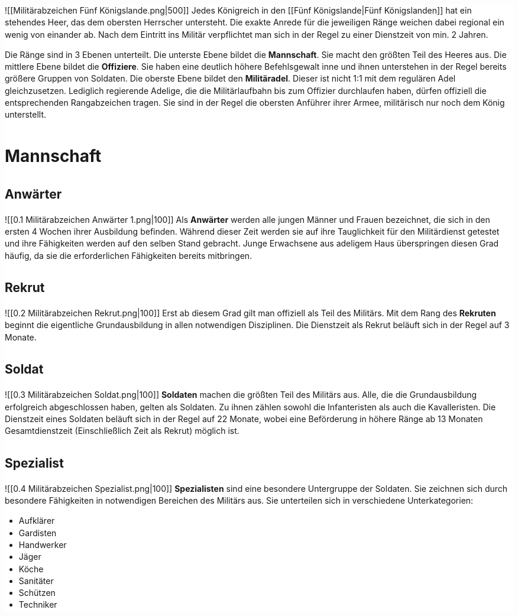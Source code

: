 ![[Militärabzeichen Fünf Königslande.png|500]]
Jedes Königreich in den [[Fünf Königslande|Fünf Königslanden]] hat ein stehendes Heer, das dem obersten Herrscher untersteht. Die exakte Anrede für die jeweiligen Ränge weichen dabei regional ein wenig von einander ab.
Nach dem Eintritt ins Militär verpflichtet man sich in der Regel zu einer Dienstzeit von min. 2 Jahren. 

Die Ränge sind in 3 Ebenen unterteilt. Die unterste Ebene bildet die **Mannschaft**. Sie macht den größten Teil des Heeres aus. Die mittlere Ebene bildet die **Offiziere**. Sie haben eine deutlich höhere Befehlsgewalt inne und ihnen unterstehen in der Regel bereits größere Gruppen von Soldaten. Die oberste Ebene bildet den **Militäradel**. Dieser ist nicht 1:1 mit dem regulären Adel gleichzusetzen. Lediglich regierende Adelige, die die Militärlaufbahn bis zum Offizier durchlaufen haben, dürfen offiziell die entsprechenden Rangabzeichen tragen. Sie sind in der Regel die obersten Anführer ihrer Armee, militärisch nur noch dem König unterstellt.

# Mannschaft
## Anwärter
![[0.1 Militärabzeichen Anwärter 1.png|100]]
Als **Anwärter** werden alle jungen Männer und Frauen bezeichnet, die sich in den ersten 4 Wochen ihrer Ausbildung befinden. Während dieser Zeit werden sie auf ihre Tauglichkeit für den Militärdienst getestet und ihre Fähigkeiten werden auf den selben Stand gebracht. Junge Erwachsene aus adeligem Haus überspringen diesen Grad häufig, da sie die erforderlichen Fähigkeiten bereits mitbringen.

## Rekrut
![[0.2 Militärabzeichen Rekrut.png|100]]
Erst ab diesem Grad gilt man offiziell als Teil des Militärs. Mit dem Rang des **Rekruten** beginnt die eigentliche Grundausbildung in allen notwendigen Disziplinen. Die Dienstzeit als Rekrut beläuft sich in der Regel auf 3 Monate.

## Soldat
![[0.3 Militärabzeichen Soldat.png|100]]
**Soldaten** machen die größten Teil des Militärs aus. Alle, die die Grundausbildung erfolgreich abgeschlossen haben, gelten als Soldaten. Zu ihnen zählen sowohl die Infanteristen als auch die Kavalleristen. Die Dienstzeit eines Soldaten beläuft sich in der Regel auf 22 Monate, wobei eine Beförderung in höhere Ränge ab 13 Monaten Gesamtdienstzeit (Einschließlich Zeit als Rekrut) möglich ist. 

## Spezialist
![[0.4 Militärabzeichen Spezialist.png|100]]
**Spezialisten** sind eine besondere Untergruppe der Soldaten. Sie zeichnen sich durch besondere Fähigkeiten in notwendigen Bereichen des Militärs aus. Sie unterteilen sich in verschiedene Unterkategorien:
- Aufklärer
- Gardisten
- Handwerker
- Jäger
- Köche
- Sanitäter
- Schützen
- Techniker
